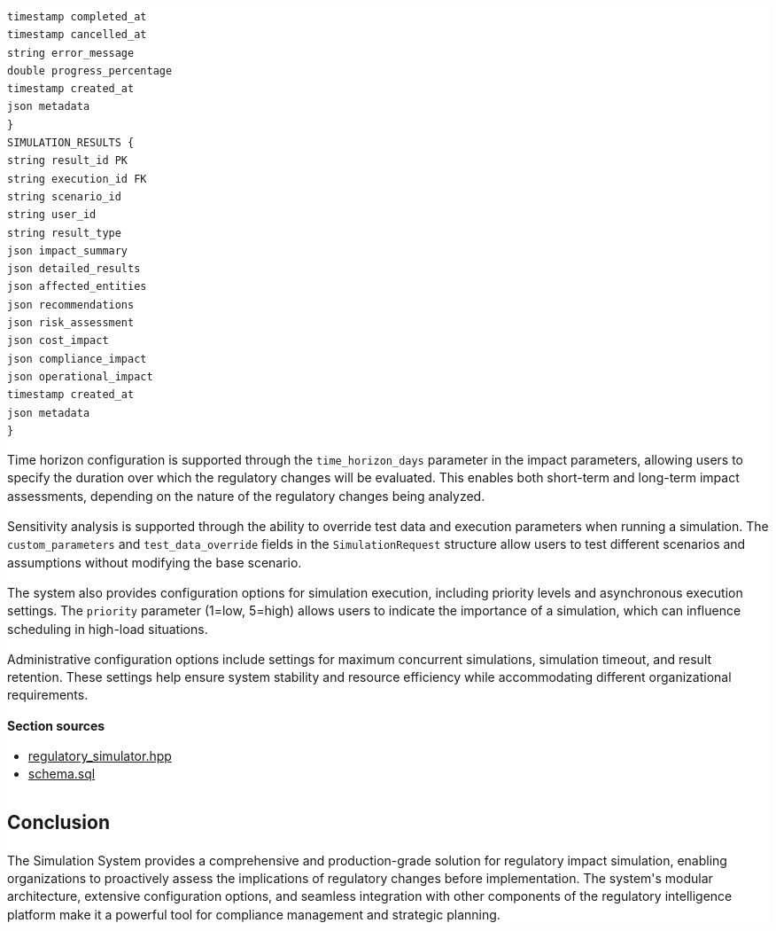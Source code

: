 ```mermaid
timestamp completed_at
timestamp cancelled_at
string error_message
double progress_percentage
timestamp created_at
json metadata
}
SIMULATION_RESULTS {
string result_id PK
string execution_id FK
string scenario_id
string user_id
string result_type
json impact_summary
json detailed_results
json affected_entities
json recommendations
json risk_assessment
json cost_impact
json compliance_impact
json operational_impact
timestamp created_at
json metadata
}
```

Time horizon configuration is supported through the `time_horizon_days` parameter in the impact parameters, allowing users to specify the duration over which the regulatory changes will be evaluated. This enables both short-term and long-term impact assessments, depending on the nature of the regulatory changes being analyzed.

Sensitivity analysis is supported through the ability to override test data and execution parameters when running a simulation. The `custom_parameters` and `test_data_override` fields in the `SimulationRequest` structure allow users to test different scenarios and assumptions without modifying the base scenario.

The system also provides configuration options for simulation execution, including priority levels and asynchronous execution settings. The `priority` parameter (1=low, 5=high) allows users to indicate the importance of a simulation, which can influence scheduling in high-load situations.

Administrative configuration options include settings for maximum concurrent simulations, simulation timeout, and result retention. These settings help ensure system stability and resource efficiency while accommodating different organizational requirements.

**Section sources**
- [regulatory_simulator.hpp](file://shared/simulator/regulatory_simulator.hpp#L601-L650)
- [schema.sql](file://schema.sql#L1-L100)

## Conclusion

The Simulation System provides a comprehensive and production-grade solution for regulatory impact simulation, enabling organizations to proactively assess the implications of regulatory changes before implementation. The system's modular architecture, extensive configuration options, and seamless integration with other components of the regulatory intelligence platform make it a powerful tool for compliance management and strategic planning.
